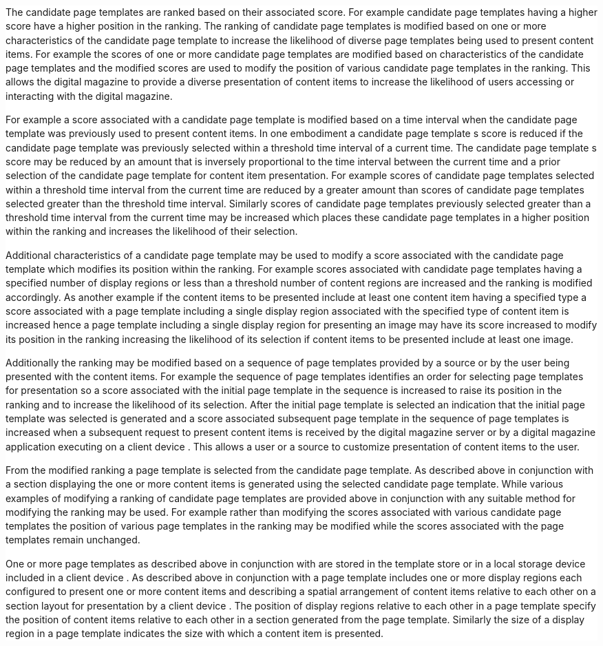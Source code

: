 The candidate page templates are ranked based on their associated score. For example candidate page templates having a higher score have a higher position in the ranking. The ranking of candidate page templates is modified based on one or more characteristics of the candidate page template to increase the likelihood of diverse page templates being used to present content items. For example the scores of one or more candidate page templates are modified based on characteristics of the candidate page templates and the modified scores are used to modify the position of various candidate page templates in the ranking. This allows the digital magazine to provide a diverse presentation of content items to increase the likelihood of users accessing or interacting with the digital magazine.

For example a score associated with a candidate page template is modified based on a time interval when the candidate page template was previously used to present content items. In one embodiment a candidate page template s score is reduced if the candidate page template was previously selected within a threshold time interval of a current time. The candidate page template s score may be reduced by an amount that is inversely proportional to the time interval between the current time and a prior selection of the candidate page template for content item presentation. For example scores of candidate page templates selected within a threshold time interval from the current time are reduced by a greater amount than scores of candidate page templates selected greater than the threshold time interval. Similarly scores of candidate page templates previously selected greater than a threshold time interval from the current time may be increased which places these candidate page templates in a higher position within the ranking and increases the likelihood of their selection.

Additional characteristics of a candidate page template may be used to modify a score associated with the candidate page template which modifies its position within the ranking. For example scores associated with candidate page templates having a specified number of display regions or less than a threshold number of content regions are increased and the ranking is modified accordingly. As another example if the content items to be presented include at least one content item having a specified type a score associated with a page template including a single display region associated with the specified type of content item is increased hence a page template including a single display region for presenting an image may have its score increased to modify its position in the ranking increasing the likelihood of its selection if content items to be presented include at least one image.

Additionally the ranking may be modified based on a sequence of page templates provided by a source or by the user being presented with the content items. For example the sequence of page templates identifies an order for selecting page templates for presentation so a score associated with the initial page template in the sequence is increased to raise its position in the ranking and to increase the likelihood of its selection. After the initial page template is selected an indication that the initial page template was selected is generated and a score associated subsequent page template in the sequence of page templates is increased when a subsequent request to present content items is received by the digital magazine server or by a digital magazine application executing on a client device . This allows a user or a source to customize presentation of content items to the user.

From the modified ranking a page template is selected from the candidate page template. As described above in conjunction with a section displaying the one or more content items is generated using the selected candidate page template. While various examples of modifying a ranking of candidate page templates are provided above in conjunction with any suitable method for modifying the ranking may be used. For example rather than modifying the scores associated with various candidate page templates the position of various page templates in the ranking may be modified while the scores associated with the page templates remain unchanged.

One or more page templates as described above in conjunction with are stored in the template store or in a local storage device included in a client device . As described above in conjunction with a page template includes one or more display regions each configured to present one or more content items and describing a spatial arrangement of content items relative to each other on a section layout for presentation by a client device . The position of display regions relative to each other in a page template specify the position of content items relative to each other in a section generated from the page template. Similarly the size of a display region in a page template indicates the size with which a content item is presented.
